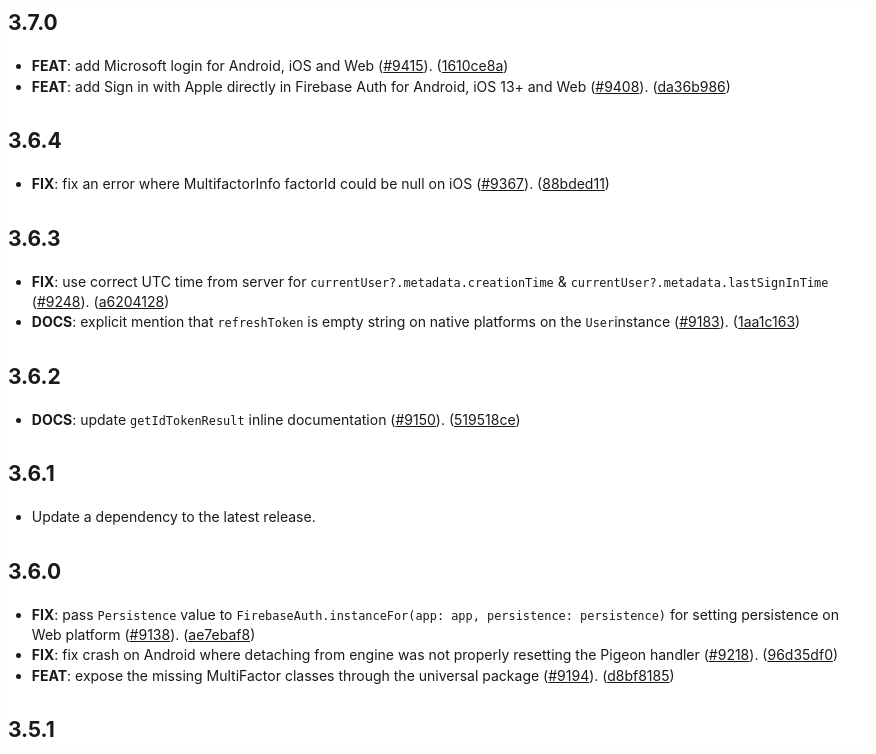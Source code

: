 ## 3.7.0

- **FEAT**: add Microsoft login for Android, iOS and Web ([#9415](https://github.com/firebase/flutterfire/issues/9415)). ([1610ce8a](https://github.com/firebase/flutterfire/commit/1610ce8ac96d6da202ef014e9a3dfeb4acfacec9))
- **FEAT**: add Sign in with Apple directly in Firebase Auth for Android, iOS 13+ and Web ([#9408](https://github.com/firebase/flutterfire/issues/9408)). ([da36b986](https://github.com/firebase/flutterfire/commit/da36b9861b7d635382705b4893eed85fd672125c))

## 3.6.4

- **FIX**: fix an error where MultifactorInfo factorId could be null on iOS ([#9367](https://github.com/firebase/flutterfire/issues/9367)). ([88bded11](https://github.com/firebase/flutterfire/commit/88bded119607473c7546154ac8bdd149a2d3f21f))

## 3.6.3

- **FIX**: use correct UTC time from server for `currentUser?.metadata.creationTime` & `currentUser?.metadata.lastSignInTime` ([#9248](https://github.com/firebase/flutterfire/issues/9248)). ([a6204128](https://github.com/firebase/flutterfire/commit/a6204128edf1f54ac734385d0ed6214d50cebd1b))
- **DOCS**: explicit mention that `refreshToken` is empty string on native platforms on the `User`instance ([#9183](https://github.com/firebase/flutterfire/issues/9183)). ([1aa1c163](https://github.com/firebase/flutterfire/commit/1aa1c1638edc632dedf8de0f02127e26b1a86e17))

## 3.6.2

- **DOCS**: update `getIdTokenResult` inline documentation ([#9150](https://github.com/firebase/flutterfire/issues/9150)). ([519518ce](https://github.com/firebase/flutterfire/commit/519518ce3ed36580e35713e791281b251018201c))

## 3.6.1

- Update a dependency to the latest release.

## 3.6.0

- **FIX**: pass `Persistence` value to `FirebaseAuth.instanceFor(app: app, persistence: persistence)` for setting persistence on Web platform ([#9138](https://github.com/firebase/flutterfire/issues/9138)). ([ae7ebaf8](https://github.com/firebase/flutterfire/commit/ae7ebaf8e304a2676b2acfa68aadf0538468b4a0))
- **FIX**: fix crash on Android where detaching from engine was not properly resetting the Pigeon handler ([#9218](https://github.com/firebase/flutterfire/issues/9218)). ([96d35df0](https://github.com/firebase/flutterfire/commit/96d35df09914fbe40515fdcd20b17a802f37270d))
- **FEAT**: expose the missing MultiFactor classes through the universal package ([#9194](https://github.com/firebase/flutterfire/issues/9194)). ([d8bf8185](https://github.com/firebase/flutterfire/commit/d8bf818528c3705350cdb1b4675d600ba1d29d14))

## 3.5.1
